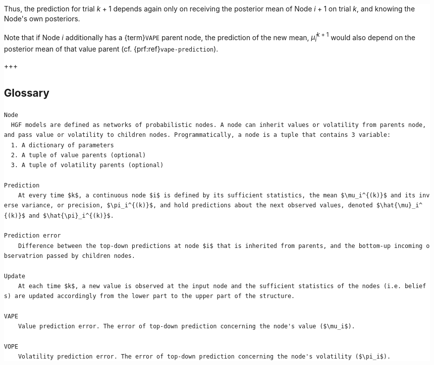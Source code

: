 Thus, the prediction for trial $k+1$ depends again only on receiving the posterior mean of Node $i+1$ on trial $k$, and knowing the Node's own posteriors.

Note that if Node $i$ additionally has a {term}`VAPE` parent node, the prediction of the new mean, $\hat{\mu}_i^{k+1}$ would also depend on the posterior mean of that value parent (cf. {prf:ref}`vape-prediction`).

+++

## Glossary

```{glossary}
Node
  HGF models are defined as networks of probabilistic nodes. A node can inherit values or volatility from parents node, and pass value or volatility to children nodes. Programmatically, a node is a tuple that contains 3 variable:
  1. A dictionary of parameters
  2. A tuple of value parents (optional)
  3. A tuple of volatility parents (optional)

Prediction
    At every time $k$, a continuous node $i$ is defined by its sufficient statistics, the mean $\mu_i^{(k)}$ and its inverse variance, or precision, $\pi_i^{(k)}$, and hold predictions about the next observed values, denoted $\hat{\mu}_i^{(k)}$ and $\hat{\pi}_i^{(k)}$.

Prediction error
    Difference between the top-down predictions at node $i$ that is inherited from parents, and the bottom-up incoming observatrion passed by children nodes.

Update
    At each time $k$, a new value is observed at the input node and the sufficient statistics of the nodes (i.e. beliefs) are updated accordingly from the lower part to the upper part of the structure.

VAPE
    Value prediction error. The error of top-down prediction concerning the node's value ($\mu_i$).

VOPE
    Volatility prediction error. The error of top-down prediction concerning the node's volatility ($\pi_i$).
```

```{code-cell} ipython3

```
